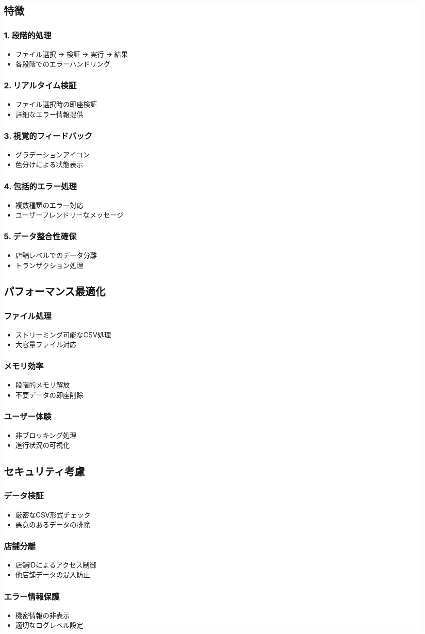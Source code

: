 ## 特徴

### 1. 段階的処理
- ファイル選択 → 検証 → 実行 → 結果
- 各段階でのエラーハンドリング

### 2. リアルタイム検証
- ファイル選択時の即座検証
- 詳細なエラー情報提供

### 3. 視覚的フィードバック
- グラデーションアイコン
- 色分けによる状態表示

### 4. 包括的エラー処理
- 複数種類のエラー対応
- ユーザーフレンドリーなメッセージ

### 5. データ整合性確保
- 店舗レベルでのデータ分離
- トランザクション処理

## パフォーマンス最適化

### ファイル処理
- ストリーミング可能なCSV処理
- 大容量ファイル対応

### メモリ効率
- 段階的メモリ解放
- 不要データの即座削除

### ユーザー体験
- 非ブロッキング処理
- 進行状況の可視化

## セキュリティ考慮

### データ検証
- 厳密なCSV形式チェック
- 悪意のあるデータの排除

### 店舗分離
- 店舗IDによるアクセス制御
- 他店舗データの混入防止

### エラー情報保護
- 機密情報の非表示
- 適切なログレベル設定
